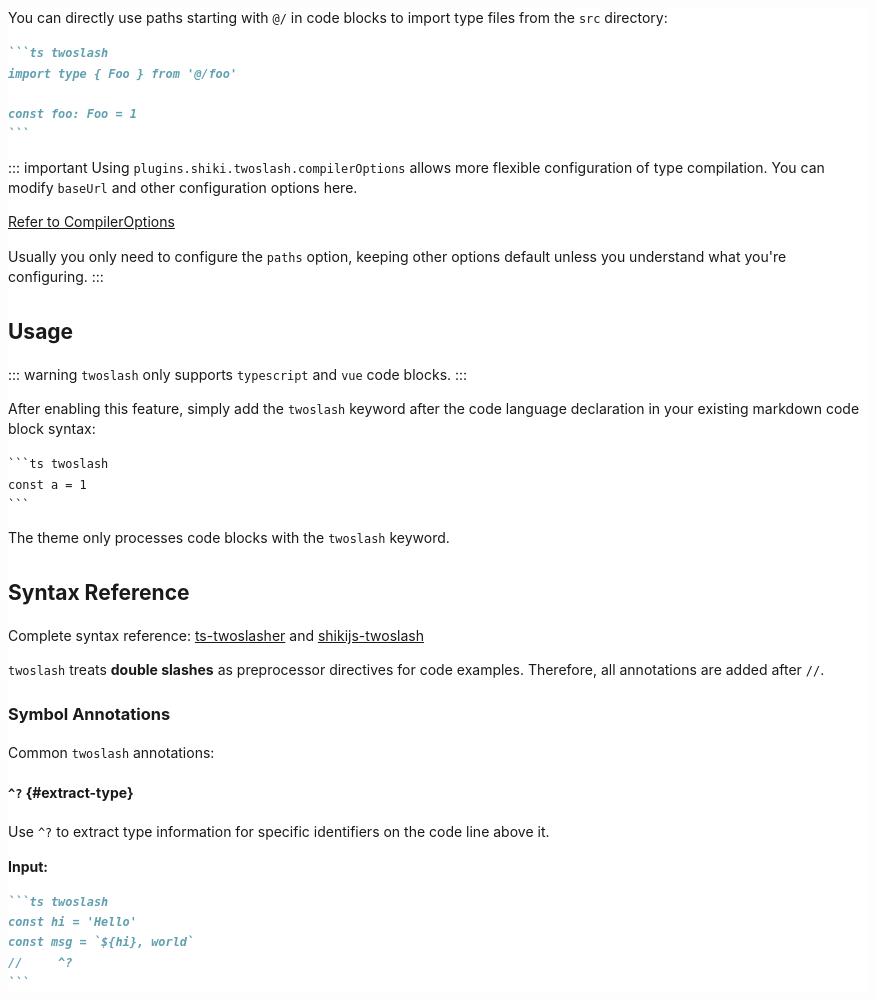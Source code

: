 You can directly use paths starting with `@/` in code blocks to import type files from the `src` directory:

````md
```ts twoslash
import type { Foo } from '@/foo'

const foo: Foo = 1
```
````

::: important
Using `plugins.shiki.twoslash.compilerOptions` allows more flexible configuration of type compilation.
You can modify `baseUrl` and other configuration options here.

[Refer to CompilerOptions](https://www.typescriptlang.org/tsconfig/#compilerOptions)

Usually you only need to configure the `paths` option, keeping other options default unless you understand what you're configuring.
:::

## Usage

::: warning `twoslash` only supports `typescript` and `vue` code blocks.
:::

After enabling this feature, simply add the `twoslash` keyword after the code language declaration in your existing markdown code block syntax:

````md{1}
```ts twoslash
const a = 1
```
````

The theme only processes code blocks with the `twoslash` keyword.

## Syntax Reference

Complete syntax reference: [ts-twoslasher](https://github.com/microsoft/TypeScript-Website/tree/v2/packages/ts-twoslasher) and [shikijs-twoslash](https://twoslash.netlify.app/)

`twoslash` treats __double slashes__ as preprocessor directives for code examples. Therefore, all annotations are added after `//`.

### Symbol Annotations

Common `twoslash` annotations:

#### `^?` {#extract-type}

Use `^?` to extract type information for specific identifiers on the code line above it.

__Input:__

````md
```ts twoslash
const hi = 'Hello'
const msg = `${hi}, world`
//     ^?
```
````
